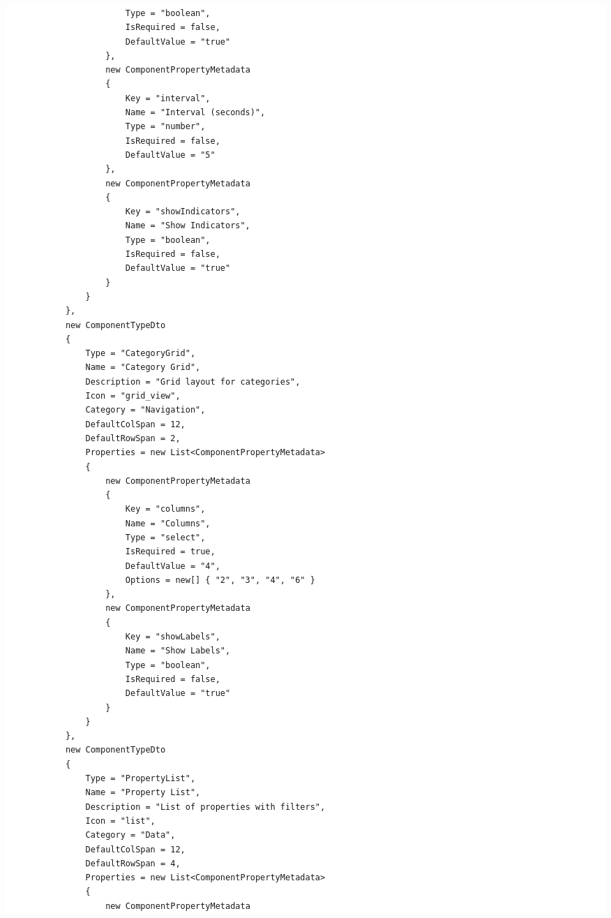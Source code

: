                             Type = "boolean",
                            IsRequired = false,
                            DefaultValue = "true"
                        },
                        new ComponentPropertyMetadata
                        {
                            Key = "interval",
                            Name = "Interval (seconds)",
                            Type = "number",
                            IsRequired = false,
                            DefaultValue = "5"
                        },
                        new ComponentPropertyMetadata
                        {
                            Key = "showIndicators",
                            Name = "Show Indicators",
                            Type = "boolean",
                            IsRequired = false,
                            DefaultValue = "true"
                        }
                    }
                },
                new ComponentTypeDto
                {
                    Type = "CategoryGrid",
                    Name = "Category Grid",
                    Description = "Grid layout for categories",
                    Icon = "grid_view",
                    Category = "Navigation",
                    DefaultColSpan = 12,
                    DefaultRowSpan = 2,
                    Properties = new List<ComponentPropertyMetadata>
                    {
                        new ComponentPropertyMetadata
                        {
                            Key = "columns",
                            Name = "Columns",
                            Type = "select",
                            IsRequired = true,
                            DefaultValue = "4",
                            Options = new[] { "2", "3", "4", "6" }
                        },
                        new ComponentPropertyMetadata
                        {
                            Key = "showLabels",
                            Name = "Show Labels",
                            Type = "boolean",
                            IsRequired = false,
                            DefaultValue = "true"
                        }
                    }
                },
                new ComponentTypeDto
                {
                    Type = "PropertyList",
                    Name = "Property List",
                    Description = "List of properties with filters",
                    Icon = "list",
                    Category = "Data",
                    DefaultColSpan = 12,
                    DefaultRowSpan = 4,
                    Properties = new List<ComponentPropertyMetadata>
                    {
                        new ComponentPropertyMetadata
